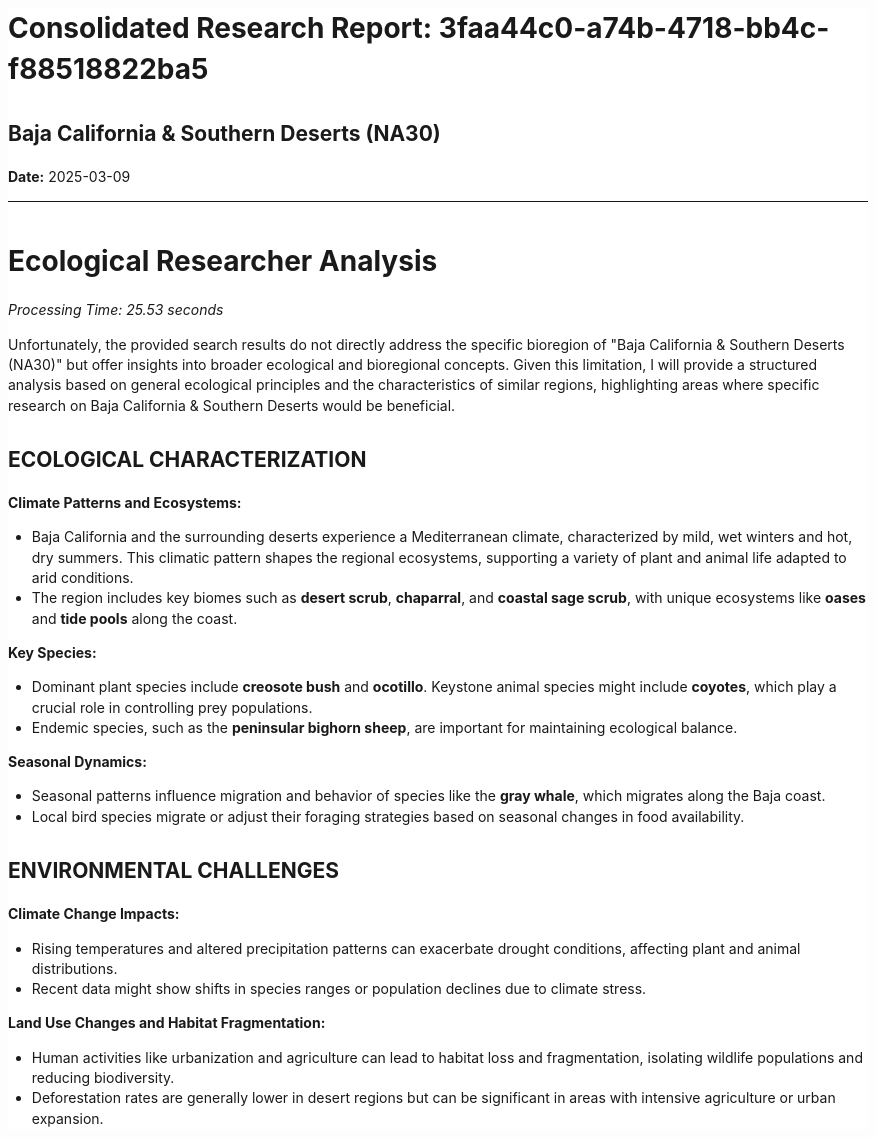 # Consolidated Research Report: 3faa44c0-a74b-4718-bb4c-f88518822ba5

## Baja California & Southern Deserts (NA30)

**Date:** 2025-03-09

---

# Ecological Researcher Analysis

*Processing Time: 25.53 seconds*

Unfortunately, the provided search results do not directly address the specific bioregion of "Baja California & Southern Deserts (NA30)" but offer insights into broader ecological and bioregional concepts. Given this limitation, I will provide a structured analysis based on general ecological principles and the characteristics of similar regions, highlighting areas where specific research on Baja California & Southern Deserts would be beneficial.

## ECOLOGICAL CHARACTERIZATION

**Climate Patterns and Ecosystems:**
- Baja California and the surrounding deserts experience a Mediterranean climate, characterized by mild, wet winters and hot, dry summers. This climatic pattern shapes the regional ecosystems, supporting a variety of plant and animal life adapted to arid conditions.
- The region includes key biomes such as **desert scrub**, **chaparral**, and **coastal sage scrub**, with unique ecosystems like **oases** and **tide pools** along the coast.

**Key Species:**
- Dominant plant species include **creosote bush** and **ocotillo**. Keystone animal species might include **coyotes**, which play a crucial role in controlling prey populations.
- Endemic species, such as the **peninsular bighorn sheep**, are important for maintaining ecological balance.

**Seasonal Dynamics:**
- Seasonal patterns influence migration and behavior of species like the **gray whale**, which migrates along the Baja coast.
- Local bird species migrate or adjust their foraging strategies based on seasonal changes in food availability.

## ENVIRONMENTAL CHALLENGES

**Climate Change Impacts:**
- Rising temperatures and altered precipitation patterns can exacerbate drought conditions, affecting plant and animal distributions.
- Recent data might show shifts in species ranges or population declines due to climate stress.

**Land Use Changes and Habitat Fragmentation:**
- Human activities like urbanization and agriculture can lead to habitat loss and fragmentation, isolating wildlife populations and reducing biodiversity.
- Deforestation rates are generally lower in desert regions but can be significant in areas with intensive agriculture or urban expansion.
